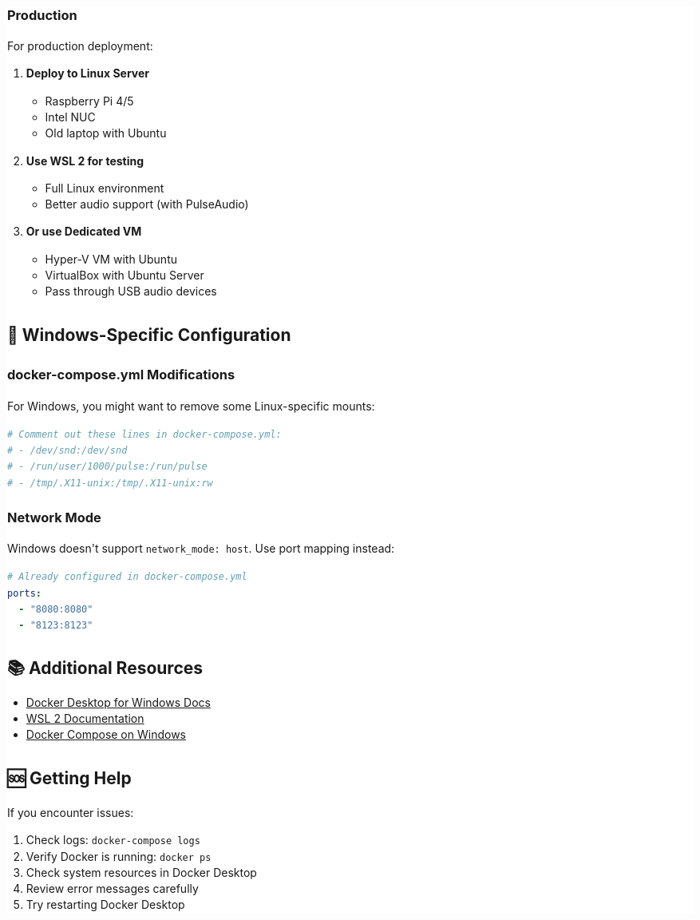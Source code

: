### Production

For production deployment:

1. **Deploy to Linux Server**
   - Raspberry Pi 4/5
   - Intel NUC
   - Old laptop with Ubuntu

2. **Use WSL 2 for testing**
   - Full Linux environment
   - Better audio support (with PulseAudio)

3. **Or use Dedicated VM**
   - Hyper-V VM with Ubuntu
   - VirtualBox with Ubuntu Server
   - Pass through USB audio devices

## 🔧 Windows-Specific Configuration

### docker-compose.yml Modifications

For Windows, you might want to remove some Linux-specific mounts:

```yaml
# Comment out these lines in docker-compose.yml:
# - /dev/snd:/dev/snd
# - /run/user/1000/pulse:/run/pulse
# - /tmp/.X11-unix:/tmp/.X11-unix:rw
```

### Network Mode

Windows doesn't support `network_mode: host`. Use port mapping instead:

```yaml
# Already configured in docker-compose.yml
ports:
  - "8080:8080"
  - "8123:8123"
```

## 📚 Additional Resources

- [Docker Desktop for Windows Docs](https://docs.docker.com/desktop/windows/)
- [WSL 2 Documentation](https://docs.microsoft.com/en-us/windows/wsl/)
- [Docker Compose on Windows](https://docs.docker.com/compose/install/)

## 🆘 Getting Help

If you encounter issues:

1. Check logs: `docker-compose logs`
2. Verify Docker is running: `docker ps`
3. Check system resources in Docker Desktop
4. Review error messages carefully
5. Try restarting Docker Desktop
